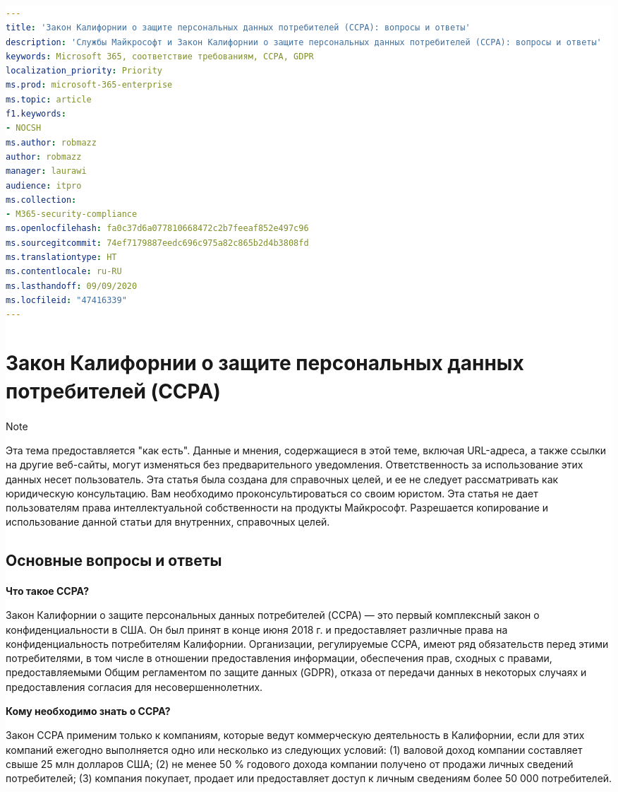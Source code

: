 ```yaml
---
title: 'Закон Калифорнии о защите персональных данных потребителей (CCPA): вопросы и ответы'
description: 'Службы Майкрософт и Закон Калифорнии о защите персональных данных потребителей (CCPA): вопросы и ответы'
keywords: Microsoft 365, соответствие требованиям, CCPA, GDPR
localization_priority: Priority
ms.prod: microsoft-365-enterprise
ms.topic: article
f1.keywords:
- NOCSH
ms.author: robmazz
author: robmazz
manager: laurawi
audience: itpro
ms.collection:
- M365-security-compliance
ms.openlocfilehash: fa0c37d6a077810668472c2b7feeaf852e497c96
ms.sourcegitcommit: 74ef7179887eedc696c975a82c865b2d4b3808fd
ms.translationtype: HT
ms.contentlocale: ru-RU
ms.lasthandoff: 09/09/2020
ms.locfileid: "47416339"
---
```

# <a name="california-consumer-privacy-act-ccpa-frequently-asked-questions"></a>Закон Калифорнии о защите персональных данных потребителей (CCPA)

> [!Note]
> Эта тема предоставляется "как есть". Данные и мнения, содержащиеся в этой теме, включая URL-адреса, а также ссылки на другие веб-сайты, могут изменяться без предварительного уведомления. Ответственность за использование этих данных несет пользователь. Эта статья была создана для справочных целей, и ее не следует рассматривать как юридическую консультацию. Вам необходимо проконсультироваться со своим юристом. Эта статья не дает пользователям права интеллектуальной собственности на продукты Майкрософт. Разрешается копирование и использование данной статьи для внутренних, справочных целей.

## <a name="fast-faqs"></a>Основные вопросы и ответы

**Что такое CCPA?**

Закон Калифорнии о защите персональных данных потребителей (CCPA) — это первый комплексный закон о конфиденциальности в США. Он был принят в конце июня 2018 г. и предоставляет различные права на конфиденциальность потребителям Калифорнии. Организации, регулируемые CCPA, имеют ряд обязательств перед этими потребителями, в том числе в отношении предоставления информации, обеспечения прав, сходных с правами, предоставляемыми Общим регламентом по защите данных (GDPR), отказа от передачи данных в некоторых случаях и предоставления согласия для несовершеннолетних. 

**Кому необходимо знать о CCPA?**

Закон CCPA применим только к компаниям, которые ведут коммерческую деятельность в Калифорнии, если для этих компаний ежегодно выполняется одно или несколько из следующих условий: (1) валовой доход компании составляет свыше 25 млн долларов США; (2) не менее 50 % годового дохода компании получено от продажи личных сведений потребителей; (3) компания покупает, продает или предоставляет доступ к личным сведениям более 50 000 потребителей.
